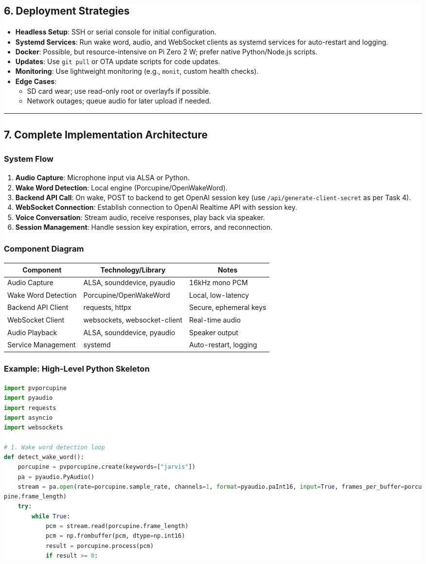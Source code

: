 
## 6. Deployment Strategies

- **Headless Setup**: SSH or serial console for initial configuration.
- **Systemd Services**: Run wake word, audio, and WebSocket clients as systemd services for auto-restart and logging.
- **Docker**: Possible, but resource-intensive on Pi Zero 2 W; prefer native Python/Node.js scripts.
- **Updates**: Use `git pull` or OTA update scripts for code updates.
- **Monitoring**: Use lightweight monitoring (e.g., `monit`, custom health checks).
- **Edge Cases**:
  - SD card wear; use read-only root or overlayfs if possible.
  - Network outages; queue audio for later upload if needed.

---

## 7. Complete Implementation Architecture

### **System Flow**

1. **Audio Capture**: Microphone input via ALSA or Python.
2. **Wake Word Detection**: Local engine (Porcupine/OpenWakeWord).
3. **Backend API Call**: On wake, POST to backend to get OpenAI session key (use `/api/generate-client-secret` as per Task 4).
4. **WebSocket Connection**: Establish connection to OpenAI Realtime API with session key.
5. **Voice Conversation**: Stream audio, receive responses, play back via speaker.
6. **Session Management**: Handle session key expiration, errors, and reconnection.

### **Component Diagram**

| Component                | Technology/Library         | Notes |
|--------------------------|---------------------------|-------|
| Audio Capture            | ALSA, sounddevice, pyaudio| 16kHz mono PCM |
| Wake Word Detection      | Porcupine/OpenWakeWord    | Local, low-latency |
| Backend API Client       | requests, httpx           | Secure, ephemeral keys |
| WebSocket Client         | websockets, websocket-client | Real-time audio |
| Audio Playback           | ALSA, sounddevice, pyaudio| Speaker output |
| Service Management       | systemd                   | Auto-restart, logging |

### **Example: High-Level Python Skeleton**

```python
import pvporcupine
import pyaudio
import requests
import asyncio
import websockets

# 1. Wake word detection loop
def detect_wake_word():
    porcupine = pvporcupine.create(keywords=["jarvis"])
    pa = pyaudio.PyAudio()
    stream = pa.open(rate=porcupine.sample_rate, channels=1, format=pyaudio.paInt16, input=True, frames_per_buffer=porcupine.frame_length)
    try:
        while True:
            pcm = stream.read(porcupine.frame_length)
            pcm = np.frombuffer(pcm, dtype=np.int16)
            result = porcupine.process(pcm)
            if result >= 0:
```